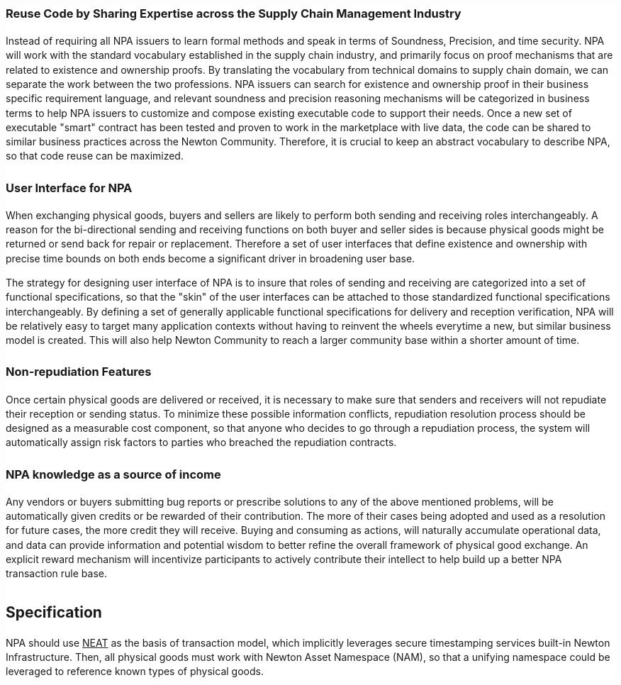 ### Reuse Code by Sharing Expertise across the Supply Chain Management Industry

Instead of requiring all NPA issuers to learn formal methods and speak in terms of Soundness, Precision, and time security. NPA will work with the standard vocabulary established in the supply chain industry, and primarily focus on proof mechanisms that are related to existence and ownership proofs. By translating the vocabulary from technical domains to supply chain domain, we can separate the work between the two professions. NPA issuers can search for existence and ownership proof in their business specific requirement language, and relevant soundness and precision reasoning mechanisms will be categorized in business terms to help NPA issuers to customize and compose existing executable code to support their needs. Once a new set of executable "smart" contract has been tested and proven to work in the marketplace with live data, the code can be shared to similar business practices across the Newton Community. Therefore, it is crucial to keep an abstract vocabulary to describe NPA, so that code reuse can be maximized.

### User Interface for NPA

When exchanging physical goods, buyers and sellers are likely to perform both sending and receiving roles interchangeably. A reason for the bi-directional sending and receiving functions on both buyer and seller sides is because physical goods might be returned or send back for repair or replacement. Therefore a set of user interfaces that define existence and ownership with precise time bounds on both ends become a significant driver in broadening user base.

The strategy for designing user interface of NPA is to insure that roles of sending and receiving are categorized into a set of functional specifications, so that the "skin" of the user interfaces can be attached to those standardized functional specifications interchangeably. By defining a set of generally applicable functional specifications for delivery and reception verification, NPA will be relatively easy to target many application contexts without having to reinvent the wheels everytime a new, but similar business model is created. This will also help Newton Community to reach a larger community base within a shorter amount of time.

### Non-repudiation Features

Once certain physical goods are delivered or received, it is necessary to make sure that senders and receivers will not repudiate their reception or sending status. To minimize these possible information conflicts, repudiation resolution process should be designed as a measurable cost component, so that anyone who decides to go through a repudiation process, the system will automatically assign risk factors to parties who breached the repudiation contracts.

### NPA knowledge as a source of income

Any vendors or buyers submitting bug reports or prescribe solutions to any of the above mentioned problems, will be automatically given credits or be rewarded of their contribution. The more of their cases being adopted and used as a resolution for future cases, the more credit they will receive. Buying and consuming as actions, will naturally accumulate operational data, and data can provide information and potential wisdom to better refine the overall framework of physical good exchange. An explicit reward mechanism will incentivize participants to actively contribute their intellect to help build up a better NPA transaction rule base.

## Specification

NPA should use [NEAT](../nep-20/index.md) as the basis of transaction model, which implicitly leverages secure timestamping services built-in Newton Infrastructure. Then, all physical goods must work with Newton Asset Namespace (NAM), so that a unifying namespace could be leveraged to reference known types of physical goods.
